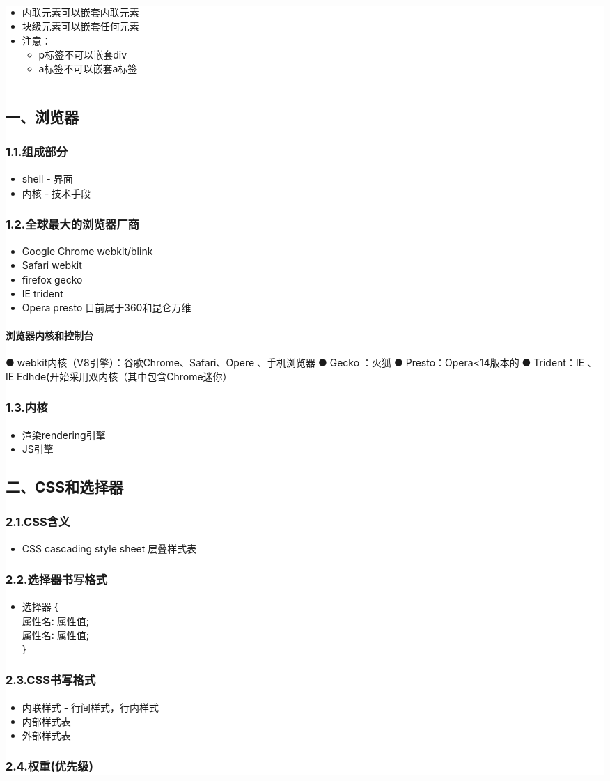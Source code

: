 - 内联元素可以嵌套内联元素
- 块级元素可以嵌套任何元素
- 注意：
   - p标签不可以嵌套div
   - a标签不可以嵌套a标签

---

<a name="APvVL"></a>
## **一、浏览器**
<a name="vioxD"></a>
### **1.1.组成部分**

- shell - 界面
- 内核 - 技术手段
<a name="kiYYI"></a>
### **1.2.全球最大的浏览器厂商**

- Google Chrome webkit/blink
- Safari webkit
- firefox gecko
- IE trident
- Opera presto 目前属于360和昆仑万维
#### 浏览器内核和控制台
● webkit内核（V8引擎）：谷歌Chrome、Safari、Opere 、手机浏览器
● Gecko ：火狐
● Presto：Opera<14版本的
● Trident：IE 、IE Edhde(开始采用双内核（其中包含Chrome迷你）
<a name="yrf6p"></a>
### **1.3.内核**

- 渲染rendering引擎
- JS引擎
<a name="XBili"></a>
## **二、CSS和选择器**
<a name="yJXwp"></a>
### **2.1.CSS含义**

- CSS cascading style sheet 层叠样式表
<a name="R4JDM"></a>
### **2.2.选择器书写格式**

- 选择器 {<br />属性名: 属性值;<br />属性名: 属性值;<br />}
<a name="kivXB"></a>
### **2.3.CSS书写格式**

- 内联样式 - 行间样式，行内样式
- 内部样式表
- 外部样式表
<a name="TpYwJ"></a>
### **2.4.权重(优先级)**
